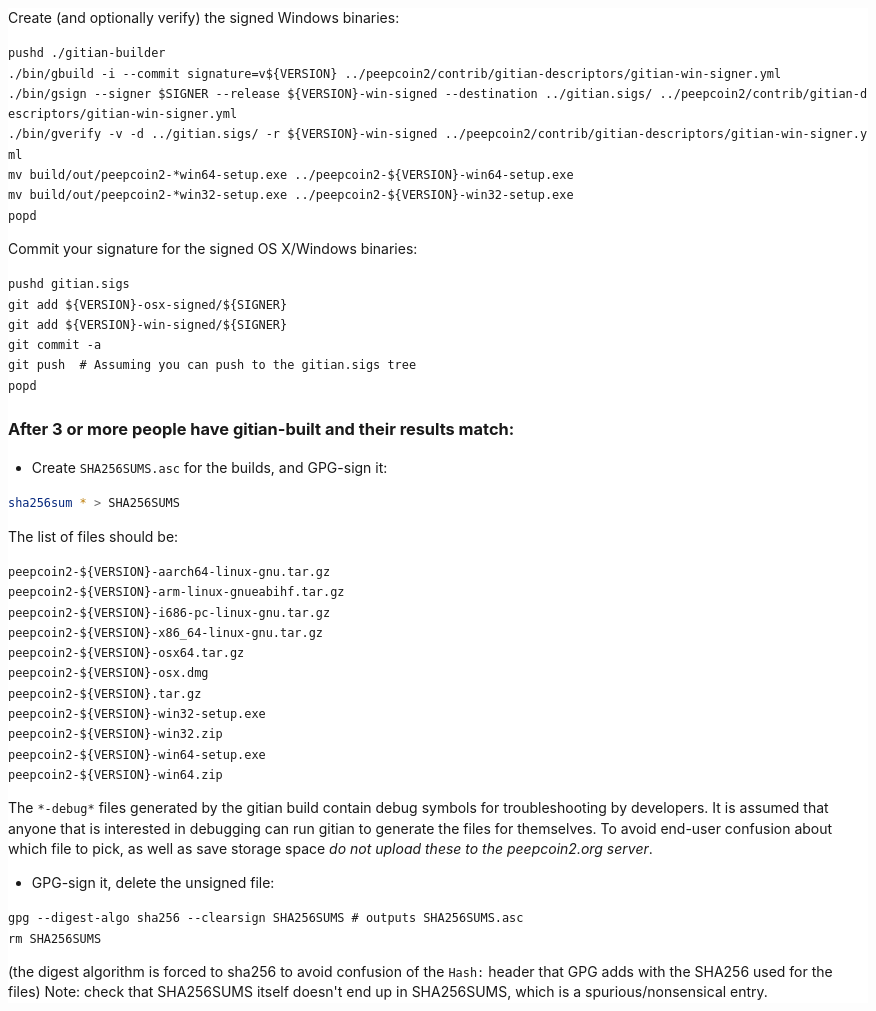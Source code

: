Create (and optionally verify) the signed Windows binaries:

    pushd ./gitian-builder
    ./bin/gbuild -i --commit signature=v${VERSION} ../peepcoin2/contrib/gitian-descriptors/gitian-win-signer.yml
    ./bin/gsign --signer $SIGNER --release ${VERSION}-win-signed --destination ../gitian.sigs/ ../peepcoin2/contrib/gitian-descriptors/gitian-win-signer.yml
    ./bin/gverify -v -d ../gitian.sigs/ -r ${VERSION}-win-signed ../peepcoin2/contrib/gitian-descriptors/gitian-win-signer.yml
    mv build/out/peepcoin2-*win64-setup.exe ../peepcoin2-${VERSION}-win64-setup.exe
    mv build/out/peepcoin2-*win32-setup.exe ../peepcoin2-${VERSION}-win32-setup.exe
    popd

Commit your signature for the signed OS X/Windows binaries:

    pushd gitian.sigs
    git add ${VERSION}-osx-signed/${SIGNER}
    git add ${VERSION}-win-signed/${SIGNER}
    git commit -a
    git push  # Assuming you can push to the gitian.sigs tree
    popd

### After 3 or more people have gitian-built and their results match:

- Create `SHA256SUMS.asc` for the builds, and GPG-sign it:

```bash
sha256sum * > SHA256SUMS
```

The list of files should be:
```
peepcoin2-${VERSION}-aarch64-linux-gnu.tar.gz
peepcoin2-${VERSION}-arm-linux-gnueabihf.tar.gz
peepcoin2-${VERSION}-i686-pc-linux-gnu.tar.gz
peepcoin2-${VERSION}-x86_64-linux-gnu.tar.gz
peepcoin2-${VERSION}-osx64.tar.gz
peepcoin2-${VERSION}-osx.dmg
peepcoin2-${VERSION}.tar.gz
peepcoin2-${VERSION}-win32-setup.exe
peepcoin2-${VERSION}-win32.zip
peepcoin2-${VERSION}-win64-setup.exe
peepcoin2-${VERSION}-win64.zip
```
The `*-debug*` files generated by the gitian build contain debug symbols
for troubleshooting by developers. It is assumed that anyone that is interested
in debugging can run gitian to generate the files for themselves. To avoid
end-user confusion about which file to pick, as well as save storage
space *do not upload these to the peepcoin2.org server*.

- GPG-sign it, delete the unsigned file:
```
gpg --digest-algo sha256 --clearsign SHA256SUMS # outputs SHA256SUMS.asc
rm SHA256SUMS
```
(the digest algorithm is forced to sha256 to avoid confusion of the `Hash:` header that GPG adds with the SHA256 used for the files)
Note: check that SHA256SUMS itself doesn't end up in SHA256SUMS, which is a spurious/nonsensical entry.
